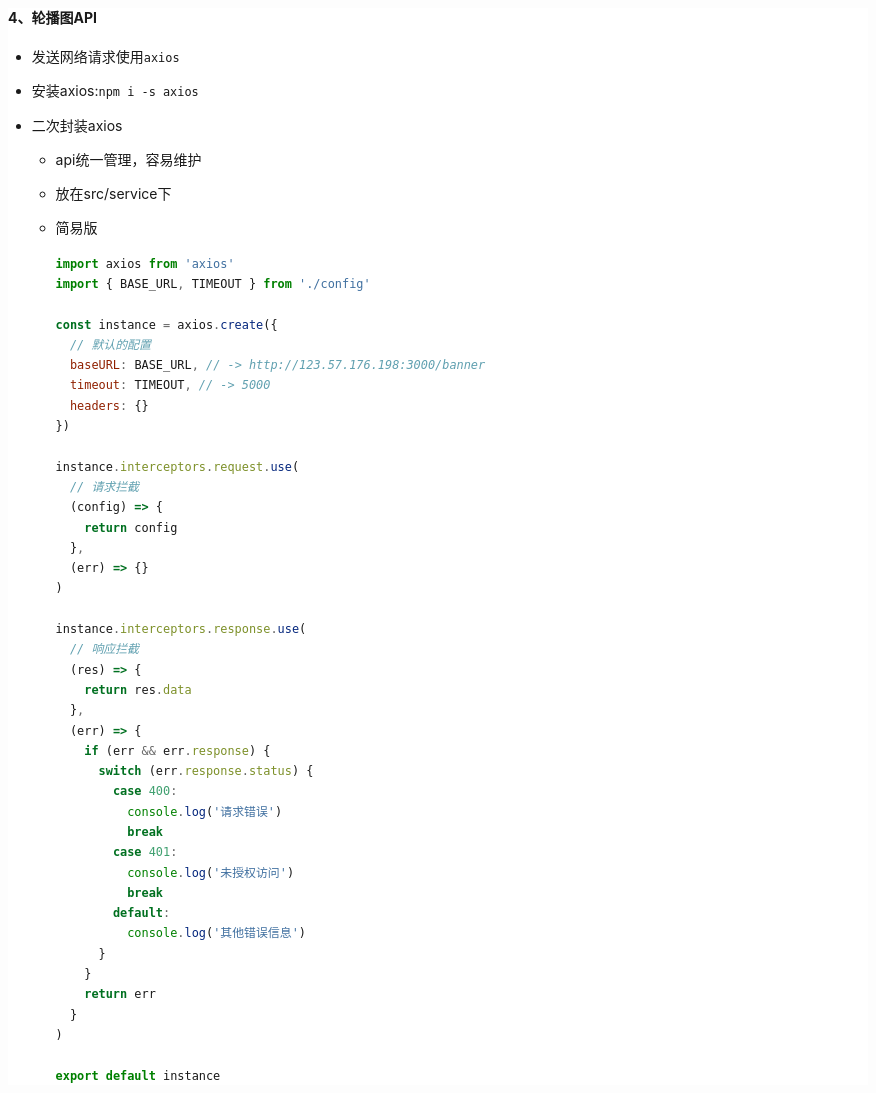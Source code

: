 #### 4、轮播图API

- 发送网络请求使用`axios`

- 安装axios:`npm i -s axios`

- 二次封装axios

  - api统一管理，容易维护

  - 放在src/service下

  - 简易版

    ```javascript
    import axios from 'axios'
    import { BASE_URL, TIMEOUT } from './config'
    
    const instance = axios.create({
      // 默认的配置
      baseURL: BASE_URL, // -> http://123.57.176.198:3000/banner
      timeout: TIMEOUT, // -> 5000
      headers: {}
    })
    
    instance.interceptors.request.use(
      // 请求拦截
      (config) => {
        return config
      },
      (err) => {}
    )
    
    instance.interceptors.response.use(
      // 响应拦截
      (res) => {
        return res.data
      },
      (err) => {
        if (err && err.response) {
          switch (err.response.status) {
            case 400:
              console.log('请求错误')
              break
            case 401:
              console.log('未授权访问')
              break
            default:
              console.log('其他错误信息')
          }
        }
        return err
      }
    )
    
    export default instance
    ```
